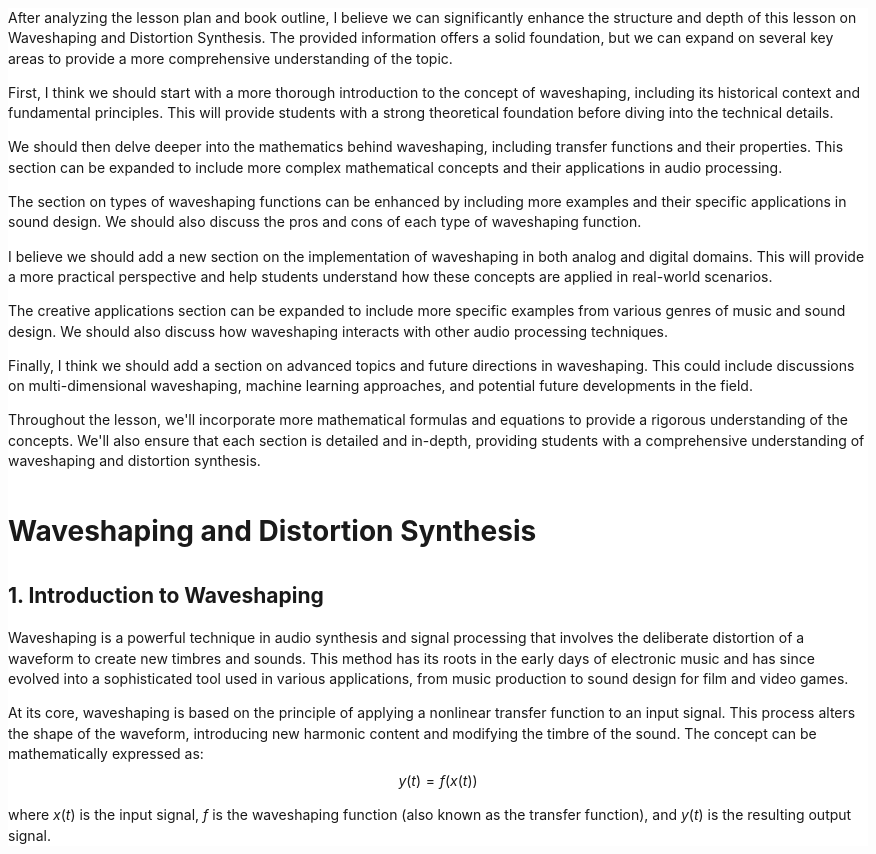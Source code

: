 <THOUGHTS>
After analyzing the lesson plan and book outline, I believe we can significantly enhance the structure and depth of this lesson on Waveshaping and Distortion Synthesis. The provided information offers a solid foundation, but we can expand on several key areas to provide a more comprehensive understanding of the topic.

First, I think we should start with a more thorough introduction to the concept of waveshaping, including its historical context and fundamental principles. This will provide students with a strong theoretical foundation before diving into the technical details.

We should then delve deeper into the mathematics behind waveshaping, including transfer functions and their properties. This section can be expanded to include more complex mathematical concepts and their applications in audio processing.

The section on types of waveshaping functions can be enhanced by including more examples and their specific applications in sound design. We should also discuss the pros and cons of each type of waveshaping function.

I believe we should add a new section on the implementation of waveshaping in both analog and digital domains. This will provide a more practical perspective and help students understand how these concepts are applied in real-world scenarios.

The creative applications section can be expanded to include more specific examples from various genres of music and sound design. We should also discuss how waveshaping interacts with other audio processing techniques.

Finally, I think we should add a section on advanced topics and future directions in waveshaping. This could include discussions on multi-dimensional waveshaping, machine learning approaches, and potential future developments in the field.

Throughout the lesson, we'll incorporate more mathematical formulas and equations to provide a rigorous understanding of the concepts. We'll also ensure that each section is detailed and in-depth, providing students with a comprehensive understanding of waveshaping and distortion synthesis.

</THOUGHTS>

<LESSON>

# Waveshaping and Distortion Synthesis

## 1. Introduction to Waveshaping

Waveshaping is a powerful technique in audio synthesis and signal processing that involves the deliberate distortion of a waveform to create new timbres and sounds. This method has its roots in the early days of electronic music and has since evolved into a sophisticated tool used in various applications, from music production to sound design for film and video games.

At its core, waveshaping is based on the principle of applying a nonlinear transfer function to an input signal. This process alters the shape of the waveform, introducing new harmonic content and modifying the timbre of the sound. The concept can be mathematically expressed as:
$$
y(t) = f(x(t))
$$

where $x(t)$ is the input signal, $f$ is the waveshaping function (also known as the transfer function), and $y(t)$ is the resulting output signal.
